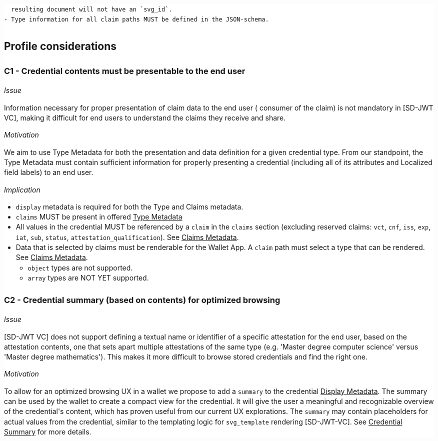       resulting document will not have an `svg_id`.
    - Type information for all claim paths MUST be defined in the JSON-schema.

## Profile considerations

### C1 - Credential contents must be presentable to the end user

_Issue_

Information necessary for proper presentation of claim data to the end user (
consumer of the claim) is not mandatory in [SD-JWT VC], making it difficult for
end users to understand the claims they receive and share.

_Motivation_

We aim to use Type Metadata for both the presentation and data definition for a
given credential type. From our standpoint, the Type Metadata must contain
sufficient information for properly presenting a credential (including all of
its attributes and Localized field labels) to an end user.

_Implication_

- `display` metadata is required for both the Type and Claims metadata.
- `claims` MUST be present in offered [Type Metadata](#type-metadata)
- All values in the credential MUST be referenced by a `claim` in the `claims`
  section (excluding reserved claims: `vct`, `cnf`, `iss`, `exp`, `iat`, `sub`,
  `status`, `attestation_qualification`). See
  [Claims Metadata](#claims-metadata).
- Data that is selected by claims must be renderable for the Wallet App. A
  `claim` path must select a type that can be rendered. See
  [Claims Metadata](#claims-metadata).
    - `object` types are not supported.
    - `array` types are NOT YET supported.

### C2 - Credential summary (based on contents) for optimized browsing

_Issue_

[SD-JWT VC] does not support defining a textual name or identifier of a specific
attestation for the end user, based on the attestation contents, one that sets
apart multiple attestations of the same type (e.g. 'Master degree computer
science' versus 'Master degree mathematics'). This makes it more difficult to
browse stored credentials and find the right one.

_Motivation_

To allow for an optimized browsing UX in a wallet we propose to add a `summary`
to the credential [Display Metadata](#display-metadata). The summary can be used
by the wallet to create a compact view for the credential. It will give the user
a meaningful and recognizable overview of the credential's content, which has
proven useful from our current UX explorations. The `summary` may contain
placeholders for actual values from the credential, similar to the templating
logic for `svg_template` rendering [SD-JWT-VC]. See
[Credential Summary](#credential-summary) for more details.
